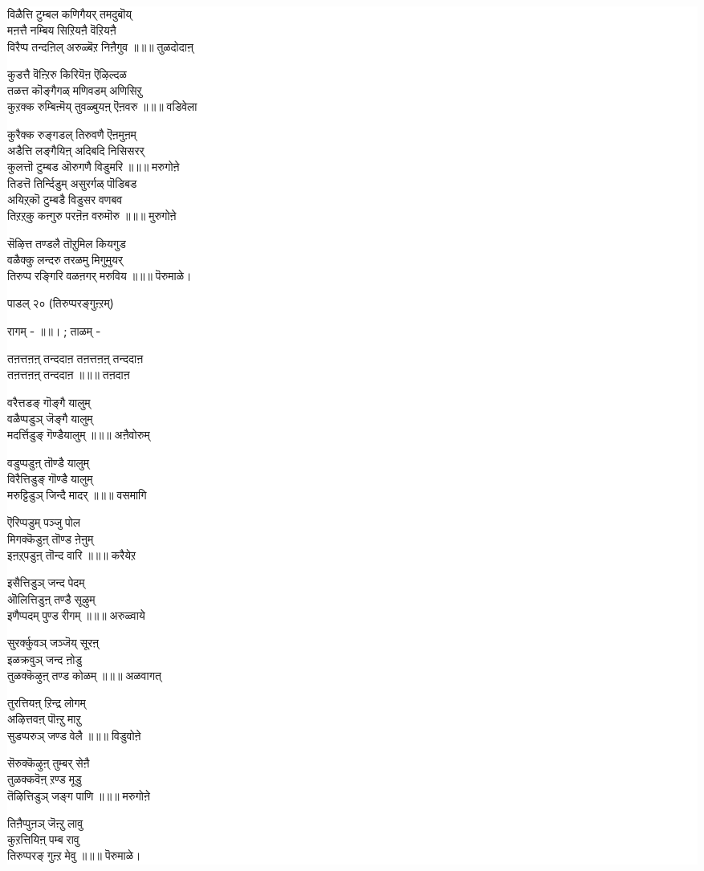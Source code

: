 विळैत्ति टुम्बल कणिगैयर् तमदुबॊय्   
मऩत्तै नम्बिय सिऱियऩै वॆऱियऩै   
विरैप्प तन्दऩिल् अरुळ्बॆऱ निऩैगुव ॥॥॥ तुळदोदाऩ्   
  
कुडत्तै वॆऩ्ऱिरु किरियॆऩ ऎऴिल्दळ   
तळत्त कॊङ्गैगळ् मणिवडम् अणिसिऱु   
कुऱक्क रुम्बिऩ्मॆय् तुवळ्बुयऩ् ऎऩवरु ॥॥॥ वडिवेला   
  
कुरैक्क रुङ्गडल् तिरुवणै ऎऩमुऩम्   
अडैत्ति लङ्गैयिऩ् अदिबदि निसिसरर्   
कुलत्तॊ टुम्बड ऒरुगणै विडुमरि ॥॥॥ मरुगोऩे   
तिडत्तॆ तिर्न्दिडुम् असुरर्गळ् पॊडिबड   
अयिऱ्‌कॊ टुम्बडै विडुसर वणबव   
तिऱऱ्‌कु कऩ्गुरु परऩॆऩ वरुमॊरु ॥॥॥ मुरुगोऩे   
  
सॆऴित्त तण्डलै तॊऱुमिल कियगुड   
वळैक्कु लन्दरु तरळमु मिगुमुयर्   
तिरुप्प रङ्गिरि वळऩगर् मरुविय ॥॥॥ पॆरुमाळे। 

पाडल् २० (तिरुप्परङ्गुऩ्ऱम्)     
  
रागम् - ॥॥।  ;  ताळम् -   
  
तऩत्तऩऩ् तन्ददाऩ तऩत्तऩऩ् तन्ददाऩ   
तऩत्तऩऩ् तन्ददाऩ ॥॥॥ तऩदाऩ 

वरैत्तडङ् गॊङ्गै यालुम्   
वळैप्पडुञ् जॆङ्गै यालुम्   
मदर्त्तिडुङ् गॆण्डैयालुम् ॥॥॥ अऩैवोरुम्   
  
वडुप्पडुऩ् तॊण्डै यालुम्   
विरैत्तिडुङ् गॊण्डै यालुम्   
मरुट्टिडुञ् जिन्दै मादर् ॥॥॥ वसमागि   
  
ऎरिप्पडुम् पञ्जु पोल   
मिगक्कॆडुऩ् तॊण्ड ऩेऩुम्   
इऩऱ्‌पडुऩ् तॊन्द वारि ॥॥॥ करैयेऱ   
  
इसैत्तिडुञ् जन्द पेदम्   
ऒलित्तिडुऩ् तण्डै सूऴुम्   
इणैप्पदम् पुण्ड रीगम् ॥॥॥ अरुळ्वाये   
  
सुरर्क्कुवञ् जञ्जॆय् सूरऩ्   
इळक्रवुञ् जन्द ऩोडु   
तुळक्कॆऴुऩ् तण्ड कोळम् ॥॥॥ अळवागत्   
  
तुरत्तियऩ् ऱिन्द्र लोगम्   
अऴित्तवऩ् पॊऩ्ऱु माऱु   
सुडप्परुञ् जण्ड वेलै ॥॥॥ विडुवोऩे   
  
सॆरुक्कॆऴुऩ् तुम्बर् सेऩै   
तुळक्कवॆऩ् ऱण्ड मूडु   
तॆऴित्तिडुञ् जङ्ग पाणि ॥॥॥ मरुगोऩे   
  
तिऩैप्पुऩञ् जॆऩ्ऱु लावु   
कुऱत्तियिऩ् पम्ब रावु   
तिरुप्परङ् गुऩ्ऱ मेवु ॥॥॥ पॆरुमाळे। 

